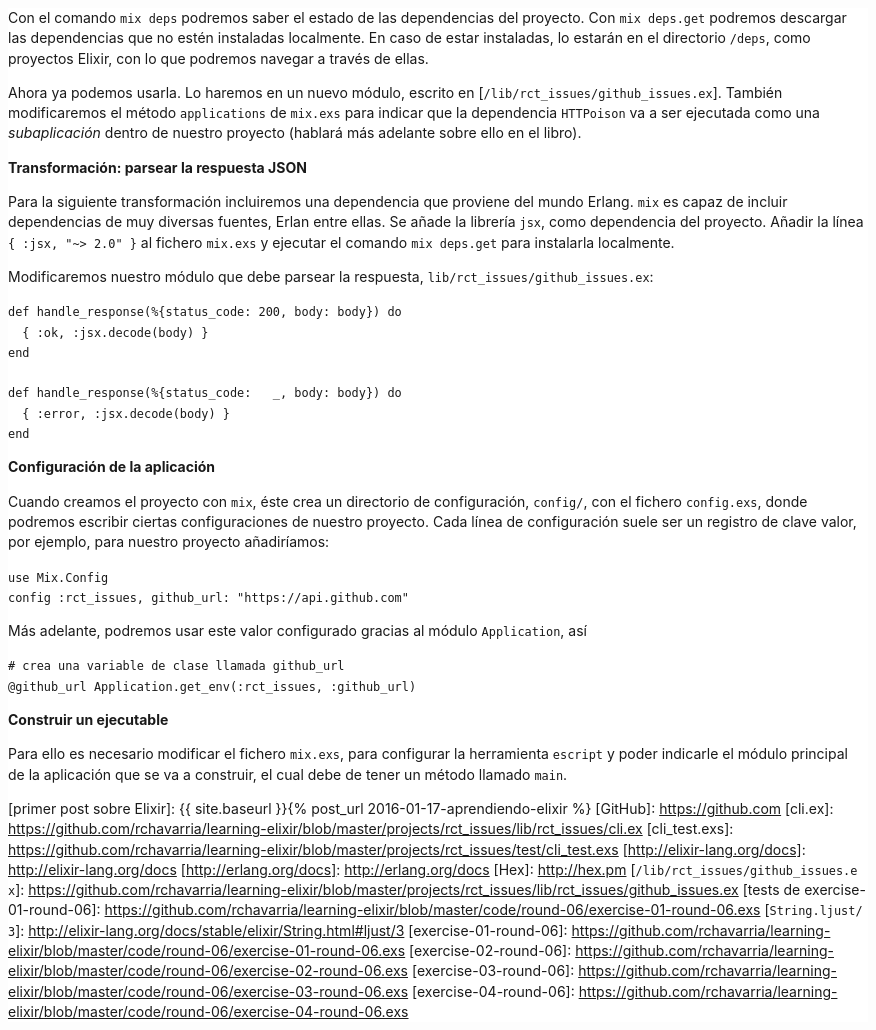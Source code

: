 Con el comando `mix deps` podremos saber el estado de las dependencias del
proyecto. Con `mix deps.get` podremos descargar las dependencias que no estén
instaladas localmente. En caso de estar instaladas, lo estarán en el directorio
`/deps`, como proyectos Elixir, con lo que podremos navegar a través de ellas.

Ahora ya podemos usarla. Lo haremos en un nuevo módulo, escrito en
[`/lib/rct_issues/github_issues.ex`]. También modificaremos el método
`applications` de `mix.exs` para indicar que la dependencia `HTTPoison` va a
ser ejecutada como una *subaplicación* dentro de nuestro proyecto (hablará más
adelante sobre ello en el libro).

**Transformación: parsear la respuesta JSON**

Para la siguiente transformación incluiremos una dependencia que proviene del
mundo Erlang. `mix` es capaz de incluir dependencias de muy diversas fuentes,
Erlan entre ellas. Se añade la librería `jsx`, como dependencia del proyecto.
Añadir la línea `{ :jsx, "~> 2.0" }` al fichero `mix.exs` y ejecutar el comando
`mix deps.get` para instalarla localmente.

Modificaremos nuestro módulo que debe parsear la respuesta,
`lib/rct_issues/github_issues.ex`:

```
def handle_response(%{status_code: 200, body: body}) do
  { :ok, :jsx.decode(body) }
end          

def handle_response(%{status_code:   _, body: body}) do
  { :error, :jsx.decode(body) }
end          
```

**Configuración de la aplicación**

Cuando creamos el proyecto con `mix`, éste crea un directorio de configuración,
`config/`, con el fichero `config.exs`, donde podremos escribir ciertas
configuraciones de nuestro proyecto.
Cada línea de configuración suele ser un registro de clave valor, por ejemplo, para nuestro proyecto añadiríamos:

```
use Mix.Config
config :rct_issues, github_url: "https://api.github.com"
```

Más adelante, podremos usar este valor configurado gracias al módulo
`Application`, así

```
# crea una variable de clase llamada github_url
@github_url Application.get_env(:rct_issues, :github_url)
```

**Construir un ejecutable**

Para ello es necesario modificar el fichero `mix.exs`, para configurar la
herramienta `escript` y poder indicarle el módulo principal de la aplicación
que se va a construir, el cual debe de tener un método llamado `main`.


[Elixir]: http://elixir-lang.org/
[primer post sobre Elixir]: {{ site.baseurl }}{% post_url 2016-01-17-aprendiendo-elixir %}
[GitHub]: https://github.com
[cli.ex]: https://github.com/rchavarria/learning-elixir/blob/master/projects/rct_issues/lib/rct_issues/cli.ex
[cli_test.exs]: https://github.com/rchavarria/learning-elixir/blob/master/projects/rct_issues/test/cli_test.exs
[http://elixir-lang.org/docs]: http://elixir-lang.org/docs
[http://erlang.org/docs]: http://erlang.org/docs
[Hex]: http://hex.pm
[`/lib/rct_issues/github_issues.ex`]: https://github.com/rchavarria/learning-elixir/blob/master/projects/rct_issues/lib/rct_issues/github_issues.ex
[tests de exercise-01-round-06]: https://github.com/rchavarria/learning-elixir/blob/master/code/round-06/exercise-01-round-06.exs
[`String.ljust/3`]: http://elixir-lang.org/docs/stable/elixir/String.html#ljust/3
[exercise-01-round-06]: https://github.com/rchavarria/learning-elixir/blob/master/code/round-06/exercise-01-round-06.exs
[exercise-02-round-06]: https://github.com/rchavarria/learning-elixir/blob/master/code/round-06/exercise-02-round-06.exs
[exercise-03-round-06]: https://github.com/rchavarria/learning-elixir/blob/master/code/round-06/exercise-03-round-06.exs
[exercise-04-round-06]: https://github.com/rchavarria/learning-elixir/blob/master/code/round-06/exercise-04-round-06.exs